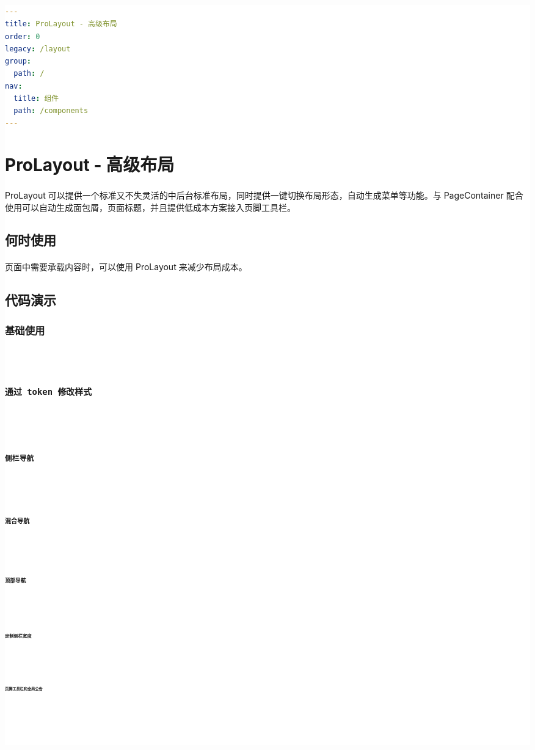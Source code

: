 ```yaml
---
title: ProLayout - 高级布局
order: 0
legacy: /layout
group:
  path: /
nav:
  title: 组件
  path: /components
---
```


# ProLayout - 高级布局

ProLayout 可以提供一个标准又不失灵活的中后台标准布局，同时提供一键切换布局形态，自动生成菜单等功能。与 PageContainer 配合使用可以自动生成面包屑，页面标题，并且提供低成本方案接入页脚工具栏。

## 何时使用

页面中需要承载内容时，可以使用 ProLayout 来减少布局成本。

## 代码演示

### 基础使用

<code src="./demos/base.tsx" iframe="650px" title="基础使用"/>

### 通过 token 修改样式

<code src="./demos/theme.tsx" iframe="650px" title="通过 token 修改样式"/>

### 侧栏导航

<code src="./demos/siderMode.tsx" iframe="650px" title="侧栏导航 中后台产品默认推荐"/>

### 混合导航

<code src="./demos/mixMode.tsx" iframe="650px" title="混合导航"/>

### 顶部导航

<code src="./demos/topMode.tsx" iframe="650px" title="顶部导航"/>

### 定制侧栏宽度

<code src="./demos/designSiderMenu.tsx" iframe="650px" title="侧栏导航宽度256px"/>

### 页脚工具栏和全局公告

<code src="./demos/footer-global-tools.tsx" iframe="650px" title="页脚工具栏和全局公告"/>
